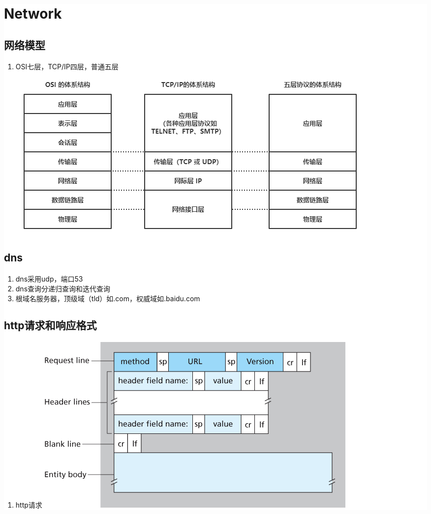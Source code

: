 # Network

## 网络模型

1. OSI七层，TCP/IP四层，普通五层 ![network layer](./imgnet/networklayer.jpg)

## dns

1. dns采用udp，端口53
2. dns查询分递归查询和迭代查询
3. 根域名服务器，顶级域（tld）如.com，权威域如.baidu.com

## http请求和响应格式

1. http请求 ![request header](./imgnet/req-message.png)